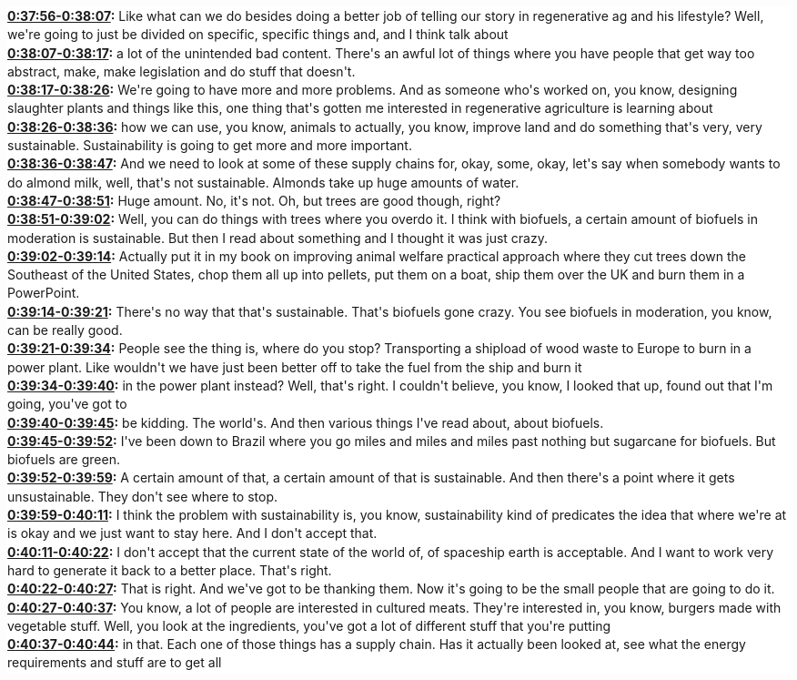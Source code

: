 **[0:37:56-0:38:07](https://anchor.fm/ranching-reboot/episodes/6--Temple-Grandin-Big-is-Fragile-eth921#t=0:37:56):**  Like what can we do besides doing a better job of telling our story in regenerative ag  and his lifestyle?  Well, we're going to just be divided on specific, specific things and, and I think talk about  
**[0:38:07-0:38:17](https://anchor.fm/ranching-reboot/episodes/6--Temple-Grandin-Big-is-Fragile-eth921#t=0:38:07):**  a lot of the unintended bad content.  There's an awful lot of things where you have people that get way too abstract, make, make  legislation and do stuff that doesn't.  
**[0:38:17-0:38:26](https://anchor.fm/ranching-reboot/episodes/6--Temple-Grandin-Big-is-Fragile-eth921#t=0:38:17):**  We're going to have more and more problems.  And as someone who's worked on, you know, designing slaughter plants and things like  this, one thing that's gotten me interested in regenerative agriculture is learning about  
**[0:38:26-0:38:36](https://anchor.fm/ranching-reboot/episodes/6--Temple-Grandin-Big-is-Fragile-eth921#t=0:38:26):**  how we can use, you know, animals to actually, you know, improve land and do something that's  very, very sustainable.  Sustainability is going to get more and more important.  
**[0:38:36-0:38:47](https://anchor.fm/ranching-reboot/episodes/6--Temple-Grandin-Big-is-Fragile-eth921#t=0:38:36):**  And we need to look at some of these supply chains for, okay, some, okay, let's say when  somebody wants to do almond milk, well, that's not sustainable.  Almonds take up huge amounts of water.  
**[0:38:47-0:38:51](https://anchor.fm/ranching-reboot/episodes/6--Temple-Grandin-Big-is-Fragile-eth921#t=0:38:47):**  Huge amount.  No, it's not.  Oh, but trees are good though, right?  
**[0:38:51-0:39:02](https://anchor.fm/ranching-reboot/episodes/6--Temple-Grandin-Big-is-Fragile-eth921#t=0:38:51):**  Well, you can do things with trees where you overdo it.  I think with biofuels, a certain amount of biofuels in moderation is sustainable.  But then I read about something and I thought it was just crazy.  
**[0:39:02-0:39:14](https://anchor.fm/ranching-reboot/episodes/6--Temple-Grandin-Big-is-Fragile-eth921#t=0:39:02):**  Actually put it in my book on improving animal welfare practical approach where they cut  trees down the Southeast of the United States, chop them all up into pellets, put them on  a boat, ship them over the UK and burn them in a PowerPoint.  
**[0:39:14-0:39:21](https://anchor.fm/ranching-reboot/episodes/6--Temple-Grandin-Big-is-Fragile-eth921#t=0:39:14):**  There's no way that that's sustainable.  That's biofuels gone crazy.  You see biofuels in moderation, you know, can be really good.  
**[0:39:21-0:39:34](https://anchor.fm/ranching-reboot/episodes/6--Temple-Grandin-Big-is-Fragile-eth921#t=0:39:21):**  People see the thing is, where do you stop?  Transporting a shipload of wood waste to Europe to burn in a power plant.  Like wouldn't we have just been better off to take the fuel from the ship and burn it  
**[0:39:34-0:39:40](https://anchor.fm/ranching-reboot/episodes/6--Temple-Grandin-Big-is-Fragile-eth921#t=0:39:34):**  in the power plant instead?  Well, that's right.  I couldn't believe, you know, I looked that up, found out that I'm going, you've got to  
**[0:39:40-0:39:45](https://anchor.fm/ranching-reboot/episodes/6--Temple-Grandin-Big-is-Fragile-eth921#t=0:39:40):**  be kidding.  The world's.  And then various things I've read about, about biofuels.  
**[0:39:45-0:39:52](https://anchor.fm/ranching-reboot/episodes/6--Temple-Grandin-Big-is-Fragile-eth921#t=0:39:45):**  I've been down to Brazil where you go miles and miles and miles past nothing but sugarcane  for biofuels.  But biofuels are green.  
**[0:39:52-0:39:59](https://anchor.fm/ranching-reboot/episodes/6--Temple-Grandin-Big-is-Fragile-eth921#t=0:39:52):**  A certain amount of that, a certain amount of that is sustainable.  And then there's a point where it gets unsustainable.  They don't see where to stop.  
**[0:39:59-0:40:11](https://anchor.fm/ranching-reboot/episodes/6--Temple-Grandin-Big-is-Fragile-eth921#t=0:39:59):**  I think the problem with sustainability is, you know, sustainability kind of predicates  the idea that where we're at is okay and we just want to stay here.  And I don't accept that.  
**[0:40:11-0:40:22](https://anchor.fm/ranching-reboot/episodes/6--Temple-Grandin-Big-is-Fragile-eth921#t=0:40:11):**  I don't accept that the current state of the world of, of spaceship earth is acceptable.  And I want to work very hard to generate it back to a better place.  That's right.  
**[0:40:22-0:40:27](https://anchor.fm/ranching-reboot/episodes/6--Temple-Grandin-Big-is-Fragile-eth921#t=0:40:22):**  That is right.  And we've got to be thanking them.  Now it's going to be the small people that are going to do it.  
**[0:40:27-0:40:37](https://anchor.fm/ranching-reboot/episodes/6--Temple-Grandin-Big-is-Fragile-eth921#t=0:40:27):**  You know, a lot of people are interested in cultured meats.  They're interested in, you know, burgers made with vegetable stuff.  Well, you look at the ingredients, you've got a lot of different stuff that you're putting  
**[0:40:37-0:40:44](https://anchor.fm/ranching-reboot/episodes/6--Temple-Grandin-Big-is-Fragile-eth921#t=0:40:37):**  in that.  Each one of those things has a supply chain.  Has it actually been looked at, see what the energy requirements and stuff are to get all  
